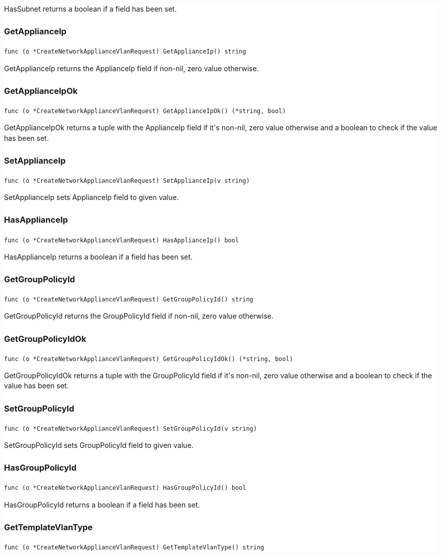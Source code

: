 HasSubnet returns a boolean if a field has been set.

### GetApplianceIp

`func (o *CreateNetworkApplianceVlanRequest) GetApplianceIp() string`

GetApplianceIp returns the ApplianceIp field if non-nil, zero value otherwise.

### GetApplianceIpOk

`func (o *CreateNetworkApplianceVlanRequest) GetApplianceIpOk() (*string, bool)`

GetApplianceIpOk returns a tuple with the ApplianceIp field if it's non-nil, zero value otherwise
and a boolean to check if the value has been set.

### SetApplianceIp

`func (o *CreateNetworkApplianceVlanRequest) SetApplianceIp(v string)`

SetApplianceIp sets ApplianceIp field to given value.

### HasApplianceIp

`func (o *CreateNetworkApplianceVlanRequest) HasApplianceIp() bool`

HasApplianceIp returns a boolean if a field has been set.

### GetGroupPolicyId

`func (o *CreateNetworkApplianceVlanRequest) GetGroupPolicyId() string`

GetGroupPolicyId returns the GroupPolicyId field if non-nil, zero value otherwise.

### GetGroupPolicyIdOk

`func (o *CreateNetworkApplianceVlanRequest) GetGroupPolicyIdOk() (*string, bool)`

GetGroupPolicyIdOk returns a tuple with the GroupPolicyId field if it's non-nil, zero value otherwise
and a boolean to check if the value has been set.

### SetGroupPolicyId

`func (o *CreateNetworkApplianceVlanRequest) SetGroupPolicyId(v string)`

SetGroupPolicyId sets GroupPolicyId field to given value.

### HasGroupPolicyId

`func (o *CreateNetworkApplianceVlanRequest) HasGroupPolicyId() bool`

HasGroupPolicyId returns a boolean if a field has been set.

### GetTemplateVlanType

`func (o *CreateNetworkApplianceVlanRequest) GetTemplateVlanType() string`
